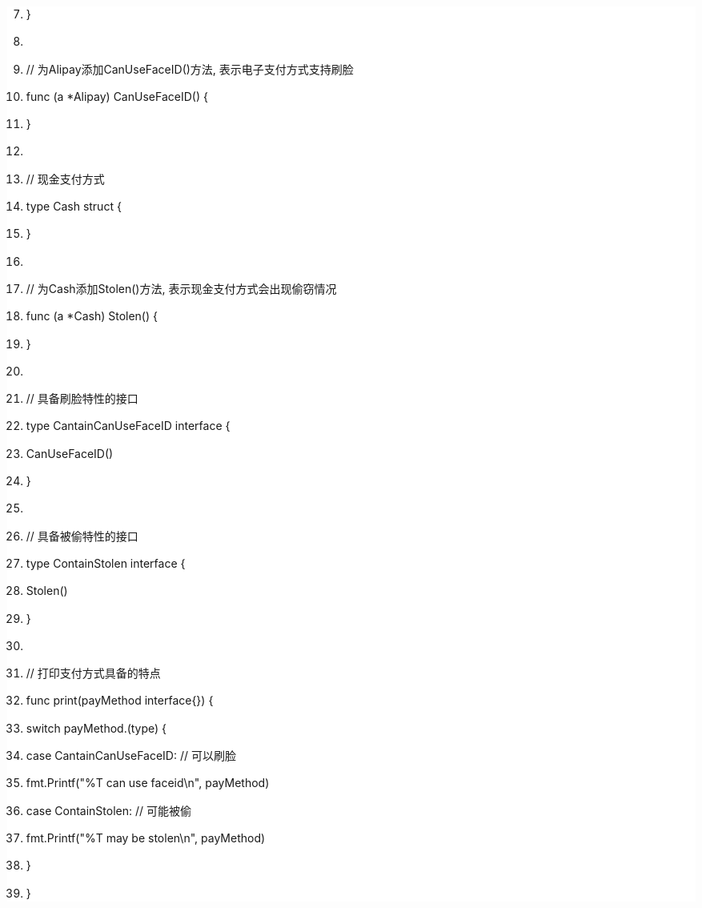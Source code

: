 7.  }

8.  

9.  // 为Alipay添加CanUseFaceID()方法, 表示电子支付方式支持刷脸

10. func (a *Alipay) CanUseFaceID() {

11. }

12. 

13. // 现金支付方式

14. type Cash struct {

15. }

16. 

17. // 为Cash添加Stolen()方法, 表示现金支付方式会出现偷窃情况

18. func (a *Cash) Stolen() {

19. }

20. 

21. // 具备刷脸特性的接口

22. type CantainCanUseFaceID interface {

23. CanUseFaceID()

24. }

25. 

26. // 具备被偷特性的接口

27. type ContainStolen interface {

28. Stolen()

29. }

30. 

31. // 打印支付方式具备的特点

32. func print(payMethod interface{}) {

33. switch payMethod.(type) {

34. case CantainCanUseFaceID: // 可以刷脸

35. fmt.Printf("%T can use faceid\n", payMethod)

36. case ContainStolen: // 可能被偷

37. fmt.Printf("%T may be stolen\n", payMethod)

38. }

39. }
